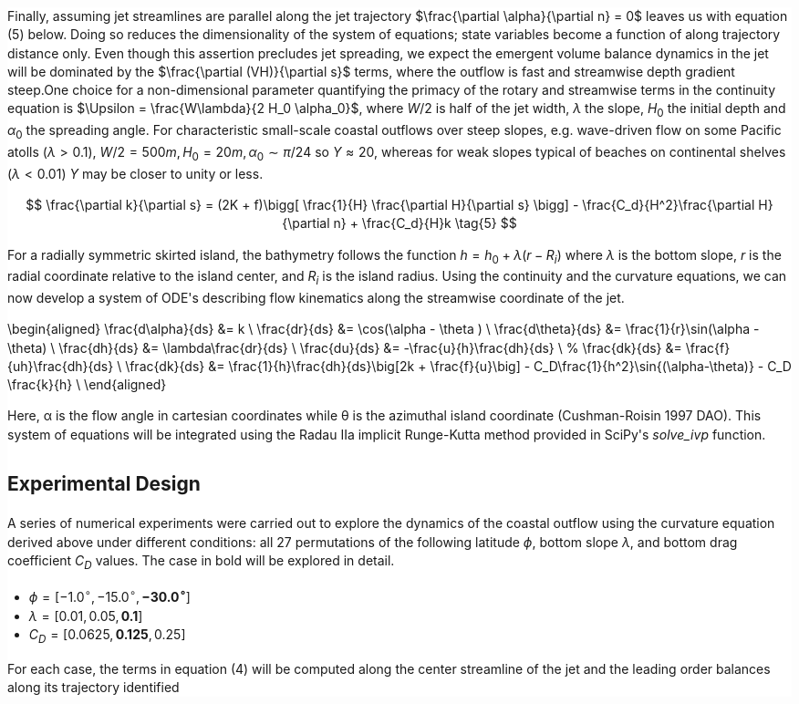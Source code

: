 Finally, assuming jet streamlines are parallel along the jet trajectory $\frac{\partial \alpha}{\partial n} = 0$ leaves us with equation (5) below. Doing so reduces the dimensionality of the system of equations; state variables become a function of along trajectory distance only. Even though this assertion precludes jet spreading, we expect the emergent volume balance dynamics in the jet will be dominated by the $\frac{\partial (VH)}{\partial s}$ terms, where the outflow is fast and streamwise depth gradient steep.One choice for a non-dimensional parameter quantifying the primacy of the rotary and streamwise terms in the continuity equation is $\Upsilon = \frac{W\lambda}{2 H_0 \alpha_0}$, where $W/2$ is half of the jet width, $\lambda$ the slope, $H_0$ the initial depth and $\alpha_0$ the spreading angle. For characteristic small-scale coastal outflows over steep slopes, e.g. wave-driven flow on some Pacific atolls ($\lambda > 0.1$), $W/2 = 500 m, H_0 = 20m, \alpha_0 \sim \pi/24$ so $\Upsilon \approx 20$, whereas for weak slopes typical of beaches on continental shelves ($\lambda < 0.01$) $\Upsilon$ may be closer to unity or less.

$$
\frac{\partial k}{\partial s} =
(2K + f)\bigg[ \frac{1}{H} \frac{\partial H}{\partial s}  \bigg] -
\frac{C_d}{H^2}\frac{\partial H}{\partial n} +
\frac{C_d}{H}k 
\tag{5}
$$

For a radially symmetric skirted island, the bathymetry follows the function $h = h_0 + \lambda(r - R_i)$ where $\lambda$ is the bottom slope, $r$ is the radial coordinate relative to the island center, and $R_i$ is the island radius. Using the continuity and the curvature equations, we can now develop a system of ODE's describing flow kinematics along the streamwise coordinate of the jet.


\begin{aligned}
\frac{d\alpha}{ds} &= k \\ 
\frac{dr}{ds} &= \cos(\alpha - \theta ) \\
\frac{d\theta}{ds} &= \frac{1}{r}\sin(\alpha - \theta) \\
\frac{dh}{ds} &= \lambda\frac{dr}{ds} \\
\frac{du}{ds} &= -\frac{u}{h}\frac{dh}{ds} \\
% \frac{dk}{ds} &= \frac{f}{uh}\frac{dh}{ds} \\ 
\frac{dk}{ds} &= \frac{1}{h}\frac{dh}{ds}\big[2k + \frac{f}{u}\big] - C_D\frac{1}{h^2}\sin{(\alpha-\theta)} - C_D \frac{k}{h} \\ 
\end{aligned}

Here, α is the flow angle in cartesian coordinates while θ is the azimuthal island coordinate (Cushman-Roisin 1997 DAO). This system of equations will be integrated using the Radau IIa implicit Runge-Kutta method provided in SciPy's <i>solve_ivp</i> function.

## Experimental Design

A series of numerical experiments were carried out to explore the dynamics of the coastal outflow using the curvature equation derived above under different conditions: all 27 permutations of the following latitude $\phi$, bottom slope $\lambda$, and bottom drag coefficient $C_D$ values. The case in bold will be explored in detail.
- $\phi = [-1.0^{\circ}, -15.0^{\circ}, \mathbf{-30.0^{\circ}}]$
- $\lambda = [0.01, 0.05, \mathbf{0.1}]$
- $C_D = [0.0625, \mathbf{0.125}, 0.25]$

For each case, the terms in equation (4) will be computed along the center streamline of the jet and the leading order balances along its trajectory identified
